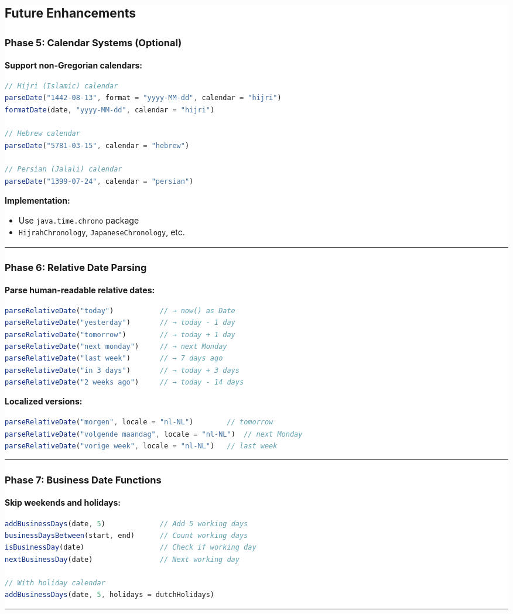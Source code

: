 
## Future Enhancements

### Phase 5: Calendar Systems (Optional)

**Support non-Gregorian calendars:**

```javascript
// Hijri (Islamic) calendar
parseDate("1442-08-13", format = "yyyy-MM-dd", calendar = "hijri")
formatDate(date, "yyyy-MM-dd", calendar = "hijri")

// Hebrew calendar
parseDate("5781-03-15", calendar = "hebrew")

// Persian (Jalali) calendar
parseDate("1399-07-24", calendar = "persian")
```

**Implementation:**
- Use `java.time.chrono` package
- `HijrahChronology`, `JapaneseChronology`, etc.

---

### Phase 6: Relative Date Parsing

**Parse human-readable relative dates:**

```javascript
parseRelativeDate("today")           // → now() as Date
parseRelativeDate("yesterday")       // → today - 1 day
parseRelativeDate("tomorrow")        // → today + 1 day
parseRelativeDate("next monday")     // → next Monday
parseRelativeDate("last week")       // → 7 days ago
parseRelativeDate("in 3 days")       // → today + 3 days
parseRelativeDate("2 weeks ago")     // → today - 14 days
```

**Localized versions:**

```javascript
parseRelativeDate("morgen", locale = "nl-NL")        // tomorrow
parseRelativeDate("volgende maandag", locale = "nl-NL")  // next Monday
parseRelativeDate("vorige week", locale = "nl-NL")   // last week
```

---

### Phase 7: Business Date Functions

**Skip weekends and holidays:**

```javascript
addBusinessDays(date, 5)             // Add 5 working days
businessDaysBetween(start, end)      // Count working days
isBusinessDay(date)                  // Check if working day
nextBusinessDay(date)                // Next working day

// With holiday calendar
addBusinessDays(date, 5, holidays = dutchHolidays)
```

---